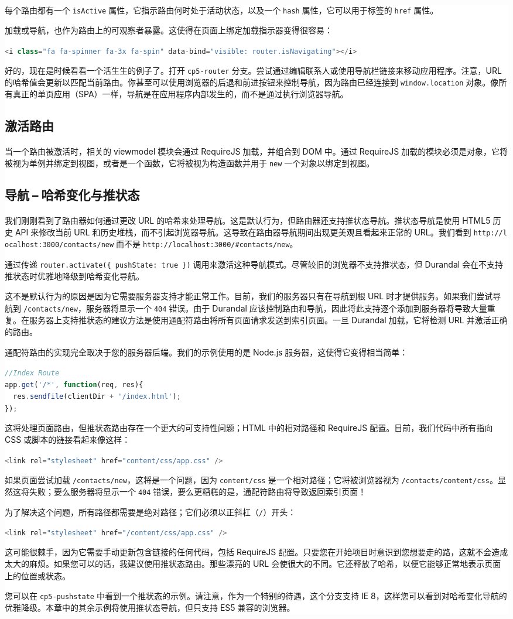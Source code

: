 每个路由都有一个 `isActive` 属性，它指示路由何时处于活动状态，以及一个 `hash` 属性，它可以用于标签的 `href` 属性。

加载或导航，也作为路由上的可观察者暴露。这使得在页面上绑定加载指示器变得很容易：

```js
<i class="fa fa-spinner fa-3x fa-spin" data-bind="visible: router.isNavigating"></i>
```

好的，现在是时候看看一个活生生的例子了。打开 `cp5-router` 分支。尝试通过编辑联系人或使用导航栏链接来移动应用程序。注意，URL 的哈希值会更新以匹配当前路由。你甚至可以使用浏览器的后退和前进按钮来控制导航，因为路由已经连接到 `window.location` 对象。像所有真正的单页应用（SPA）一样，导航是在应用程序内部发生的，而不是通过执行浏览器导航。

## 激活路由

当一个路由被激活时，相关的 viewmodel 模块会通过 RequireJS 加载，并组合到 DOM 中。通过 RequireJS 加载的模块必须是对象，它将被视为单例并绑定到视图，或者是一个函数，它将被视为构造函数并用于 `new` 一个对象以绑定到视图。

## 导航 – 哈希变化与推状态

我们刚刚看到了路由器如何通过更改 URL 的哈希来处理导航。这是默认行为，但路由器还支持推状态导航。推状态导航是使用 HTML5 历史 API 来修改当前 URL 和历史堆栈，而不引起浏览器导航。这导致在路由器导航期间出现更美观且看起来正常的 URL。我们看到 `http://localhost:3000/contacts/new` 而不是 `http://localhost:3000/#contacts/new`。

通过传递 `router.activate({ pushState: true })` 调用来激活这种导航模式。尽管较旧的浏览器不支持推状态，但 Durandal 会在不支持推状态时优雅地降级到哈希变化导航。

这不是默认行为的原因是因为它需要服务器支持才能正常工作。目前，我们的服务器只有在导航到根 URL 时才提供服务。如果我们尝试导航到 `/contacts/new`，服务器将显示一个 `404` 错误。由于 Durandal 应该控制路由和导航，因此将此支持逐个添加到服务器将导致大量重复。在服务器上支持推状态的建议方法是使用通配符路由将所有页面请求发送到索引页面。一旦 Durandal 加载，它将检测 URL 并激活正确的路由。

通配符路由的实现完全取决于您的服务器后端。我们的示例使用的是 Node.js 服务器，这使得它变得相当简单：

```js
//Index Route
app.get('/*', function(req, res){
  res.sendfile(clientDir + '/index.html');
});
```

这将处理页面路由，但推状态路由存在一个更大的可支持性问题；HTML 中的相对路径和 RequireJS 配置。目前，我们代码中所有指向 CSS 或脚本的链接看起来像这样：

```js
<link rel="stylesheet" href="content/css/app.css" />
```

如果页面尝试加载 `/contacts/new`，这将是一个问题，因为 `content/css` 是一个相对路径；它将被浏览器视为 `/contacts/content/css`。显然这将失败；要么服务器将显示一个 `404` 错误，要么更糟糕的是，通配符路由将导致返回索引页面！

为了解决这个问题，所有路径都需要是绝对路径；它们必须以正斜杠（`/`）开头：

```js
<link rel="stylesheet" href="/content/css/app.css" />
```

这可能很棘手，因为它需要手动更新包含链接的任何代码，包括 RequireJS 配置。只要您在开始项目时意识到您想要走的路，这就不会造成太大的麻烦。如果您可以的话，我建议使用推状态路由。那些漂亮的 URL 会使很大的不同。它还释放了哈希，以便它能够正常地表示页面上的位置或状态。

您可以在 `cp5-pushstate` 中看到一个推状态的示例。请注意，作为一个特别的待遇，这个分支支持 IE 8，这样您可以看到对哈希变化导航的优雅降级。本章中的其余示例将使用推状态导航，但只支持 ES5 兼容的浏览器。
